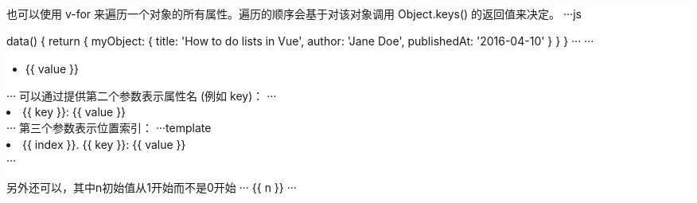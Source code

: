 也可以使用 v-for 来遍历一个对象的所有属性。遍历的顺序会基于对该对象调用 Object.keys() 的返回值来决定。
···js

data() {
  return {
    myObject: {
      title: 'How to do lists in Vue',
      author: 'Jane Doe',
      publishedAt: '2016-04-10'
    }
  }
}
···
···

<ul>
  <li v-for="value in myObject">
    {{ value }}
  </li>
</ul>
···
可以通过提供第二个参数表示属性名 (例如 key)：
···

<li v-for="(value, key) in myObject">
  {{ key }}: {{ value }}
</li>
···
第三个参数表示位置索引：
···template

<li v-for="(value, key, index) in myObject">
  {{ index }}. {{ key }}: {{ value }}
</li>
···

另外还可以，其中n初始值从1开始而不是0开始
···
<span v-for="n in 10">{{ n }}</span>
···